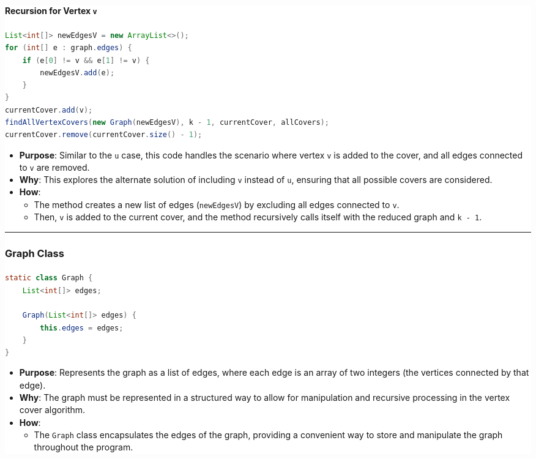 #### Recursion for Vertex `v`

```java
List<int[]> newEdgesV = new ArrayList<>();
for (int[] e : graph.edges) {
    if (e[0] != v && e[1] != v) {
        newEdgesV.add(e);
    }
}
currentCover.add(v);
findAllVertexCovers(new Graph(newEdgesV), k - 1, currentCover, allCovers);
currentCover.remove(currentCover.size() - 1);
```

- **Purpose**: Similar to the `u` case, this code handles the scenario where vertex `v` is added to the cover, and all edges connected to `v` are removed.
- **Why**: This explores the alternate solution of including `v` instead of `u`, ensuring that all possible covers are considered.
- **How**:
  - The method creates a new list of edges (`newEdgesV`) by excluding all edges connected to `v`.
  - Then, `v` is added to the current cover, and the method recursively calls itself with the reduced graph and `k - 1`.

---

### Graph Class

```java
static class Graph {
    List<int[]> edges;

    Graph(List<int[]> edges) {
        this.edges = edges;
    }
}
```

- **Purpose**: Represents the graph as a list of edges, where each edge is an array of two integers (the vertices connected by that edge).
- **Why**: The graph must be represented in a structured way to allow for manipulation and recursive processing in the vertex cover algorithm.
- **How**:
  - The `Graph` class encapsulates the edges of the graph, providing a convenient way to store and manipulate the graph throughout the program.
